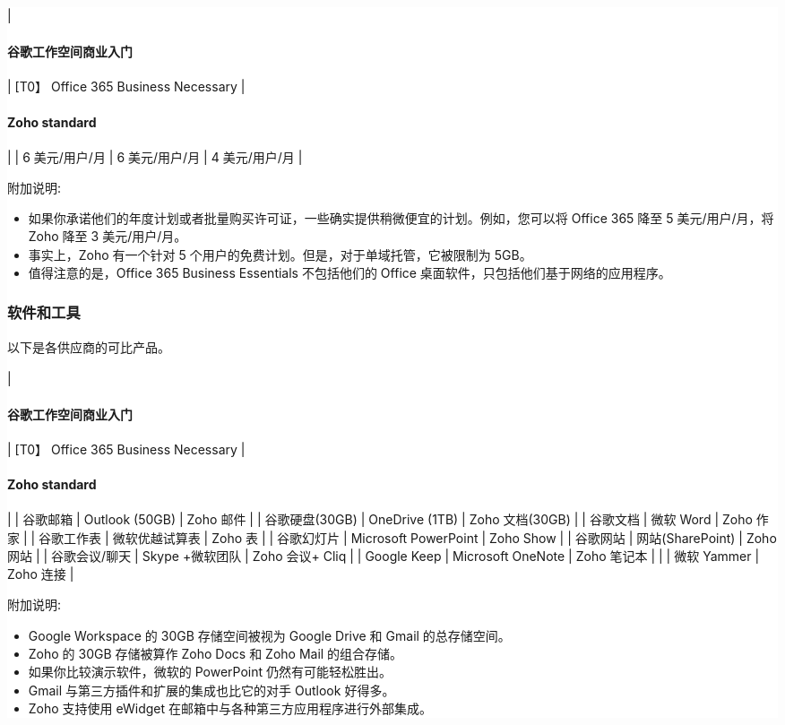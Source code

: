 | 

#### 谷歌工作空间商业入门

 | [T0】 Office 365 Business Necessary | 

#### Zoho standard

 |
| 6 美元/用户/月 | 6 美元/用户/月 | 4 美元/用户/月 |

附加说明:

*   如果你承诺他们的年度计划或者批量购买许可证，一些确实提供稍微便宜的计划。例如，您可以将 Office 365 降至 5 美元/用户/月，将 Zoho 降至 3 美元/用户/月。
*   事实上，Zoho 有一个针对 5 个用户的免费计划。但是，对于单域托管，它被限制为 5GB。
*   值得注意的是，Office 365 Business Essentials 不包括他们的 Office 桌面软件，只包括他们基于网络的应用程序。

### 软件和工具

以下是各供应商的可比产品。

| 

#### 谷歌工作空间商业入门

 | [T0】 Office 365 Business Necessary | 

#### Zoho standard

 |
| 谷歌邮箱 | Outlook (50GB) | Zoho 邮件 |
| 谷歌硬盘(30GB) | OneDrive (1TB) | Zoho 文档(30GB) |
| 谷歌文档 | 微软 Word | Zoho 作家 |
| 谷歌工作表 | 微软优越试算表 | Zoho 表 |
| 谷歌幻灯片 | Microsoft PowerPoint | Zoho Show |
| 谷歌网站 | 网站(SharePoint) | Zoho 网站 |
| 谷歌会议/聊天 | Skype +微软团队 | Zoho 会议+ Cliq |
| Google Keep | Microsoft OneNote | Zoho 笔记本 |
|  | 微软 Yammer | Zoho 连接 |

附加说明:

*   Google Workspace 的 30GB 存储空间被视为 Google Drive 和 Gmail 的总存储空间。
*   Zoho 的 30GB 存储被算作 Zoho Docs 和 Zoho Mail 的组合存储。
*   如果你比较演示软件，微软的 PowerPoint 仍然有可能轻松胜出。
*   Gmail 与第三方插件和扩展的集成也比它的对手 Outlook 好得多。
*   Zoho 支持使用 eWidget 在邮箱中与各种第三方应用程序进行外部集成。
